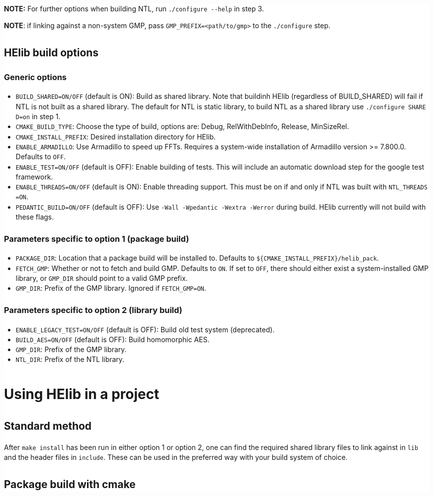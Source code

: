**NOTE:** For further options when building NTL, run `./configure --help` in
step 3.

**NOTE**: if linking against a non-system GMP, pass `GMP_PREFIX=<path/to/gmp>`
to the `./configure` step.

## HElib build options

### Generic options
- `BUILD_SHARED=ON/OFF` (default is ON): Build as shared library.
  Note that buildinh HElib (regardless of BUILD_SHARED) will fail if NTL
  is not built as a shared library. The default for NTL is static library,
  to build NTL as a shared library use `./configure SHARED=on` in step 1. 
- `CMAKE_BUILD_TYPE`: Choose the type of build, options are: Debug,
RelWithDebInfo, Release, MinSizeRel.
- `CMAKE_INSTALL_PREFIX`: Desired installation directory for HElib.
- `ENABLE_ARMADILLO`: Use Armadillo to speed up FFTs.  Requires a system-wide 
installation of Armadillo version >= 7.800.0.  Defaults to `OFF`.
- `ENABLE_TEST=ON/OFF` (default is OFF): Enable building of tests. This will
  include an automatic download step for the google test framework.
- `ENABLE_THREADS=ON/OFF` (default is ON): Enable threading support. This must
  be on if and only if NTL was built with `NTL_THREADS=ON`.
- `PEDANTIC_BUILD=ON/OFF` (default is OFF): Use `-Wall -Wpedantic -Wextra -Werror`
  during build. HElib currently will not build with these flags.

### Parameters specific to option 1 (package build)
- `PACKAGE_DIR`: Location that a package build will be installed to.  Defaults
to `${CMAKE_INSTALL_PREFIX}/helib_pack`.
- `FETCH_GMP`: Whether or not to fetch and build GMP.  Defaults to `ON`.  If 
set to `OFF`, there should either exist a system-installed GMP library, or 
`GMP_DIR` should point to a valid GMP prefix.
- `GMP_DIR`: Prefix of the GMP library.  Ignored if `FETCH_GMP=ON`.

### Parameters specific to option 2 (library build)
- `ENABLE_LEGACY_TEST=ON/OFF` (default is OFF): Build old test system (deprecated).
- `BUILD_AES=ON/OFF` (default is OFF): Build homomorphic AES.
- `GMP_DIR`: Prefix of the GMP library.
- `NTL_DIR`: Prefix of the NTL library.

# Using HElib in a project

## Standard method

After `make install` has been run in either option 1 or option 2, one can find
the required shared library files to link against in `lib` and the header files
in `include`.  These can be used in the preferred way with your build system of
choice.

## Package build with cmake
